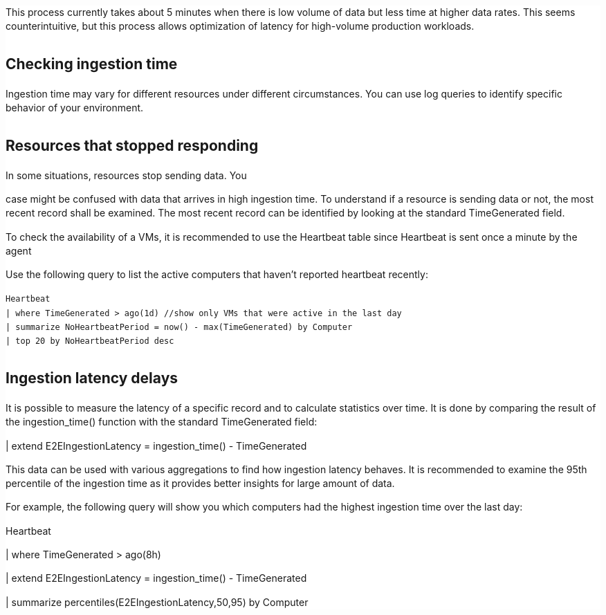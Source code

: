 This process currently takes about 5 minutes when there is low volume of data but less time at higher data rates. This seems counterintuitive, but this process allows optimization of latency for high-volume production workloads.



## Checking ingestion time
Ingestion time may vary for different resources under different circumstances. You can use log queries to identify specific behavior of your environment.

## Resources that stopped responding 
In some situations, resources stop sending data. You

 case might be confused with data that arrives in high ingestion time.  To understand if a resource is sending data or not, the most recent record shall be examined. The most recent record can be identified by looking at the standard TimeGenerated field.  

To check the availability of a VMs, it is recommended to use the Heartbeat table since Heartbeat is sent once a minute by the agent 

Use the following query to list the active computers that haven’t reported heartbeat recently: 

``` Kusto
Heartbeat  
| where TimeGenerated > ago(1d) //show only VMs that were active in the last day 
| summarize NoHeartbeatPeriod = now() - max(TimeGenerated) by Computer  
| top 20 by NoHeartbeatPeriod desc 
```
 

 

## Ingestion latency delays

It is possible to measure the latency of a specific record and to calculate statistics over time. It is done by comparing the result of the ingestion_time() function with the standard TimeGenerated field: 

| extend E2EIngestionLatency = ingestion_time() - TimeGenerated 

 

This data can be used with various aggregations to find how ingestion latency behaves. It is recommended to examine the 95th percentile of the ingestion time as it provides better insights for large amount of data. 

For example, the following query will show you which computers had the highest ingestion time over the last day: 

Heartbeat 

| where TimeGenerated > ago(8h) 

| extend E2EIngestionLatency = ingestion_time() - TimeGenerated 

| summarize percentiles(E2EIngestionLatency,50,95) by Computer 
